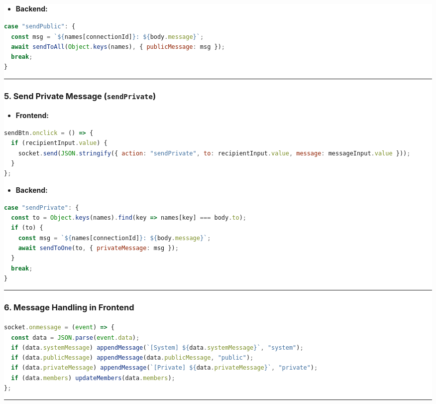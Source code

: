 - **Backend:**
    

```js
case "sendPublic": {
  const msg = `${names[connectionId]}: ${body.message}`;
  await sendToAll(Object.keys(names), { publicMessage: msg });
  break;
}
```

---

### 5. **Send Private Message (`sendPrivate`)**

- **Frontend:**
    

```js
sendBtn.onclick = () => {
  if (recipientInput.value) {
    socket.send(JSON.stringify({ action: "sendPrivate", to: recipientInput.value, message: messageInput.value }));
  }
};
```

- **Backend:**
    

```js
case "sendPrivate": {
  const to = Object.keys(names).find(key => names[key] === body.to);
  if (to) {
    const msg = `${names[connectionId]}: ${body.message}`;
    await sendToOne(to, { privateMessage: msg });
  }
  break;
}
```

---

### 6. **Message Handling in Frontend**

```js
socket.onmessage = (event) => {
  const data = JSON.parse(event.data);
  if (data.systemMessage) appendMessage(`[System] ${data.systemMessage}`, "system");
  if (data.publicMessage) appendMessage(data.publicMessage, "public");
  if (data.privateMessage) appendMessage(`[Private] ${data.privateMessage}`, "private");
  if (data.members) updateMembers(data.members);
};
```

---

